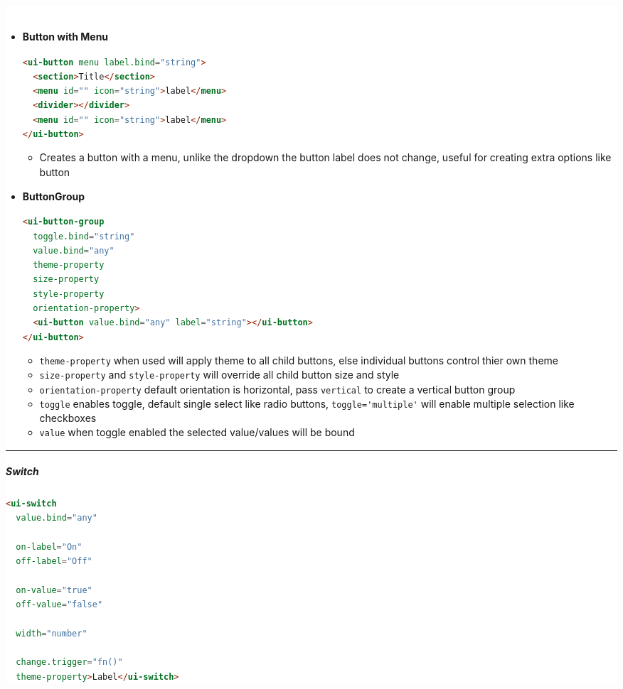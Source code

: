 <br/>

* __Button with Menu__

  ```html
  <ui-button menu label.bind="string">
    <section>Title</section>
    <menu id="" icon="string">label</menu>
    <divider></divider>
    <menu id="" icon="string">label</menu>
  </ui-button>
  ```
  * Creates a button with a menu, unlike the dropdown the button label does not change, useful for creating extra options like button

* __ButtonGroup__

  ```html
  <ui-button-group
    toggle.bind="string"
    value.bind="any"
    theme-property
    size-property
    style-property
    orientation-property>
    <ui-button value.bind="any" label="string"></ui-button>
  </ui-button>
  ```
  * `theme-property` when used will apply theme to all child buttons, else individual buttons control thier own theme
  * `size-property` and `style-property` will override all child button size and style
  * `orientation-property` default orientation is horizontal, pass `vertical` to create a vertical button group
  * `toggle` enables toggle, default single select like radio buttons, `toggle='multiple'` will enable multiple selection like checkboxes
  * `value` when toggle enabled the selected value/values will be bound

----

##### Switch

```html
<ui-switch
  value.bind="any"

  on-label="On"
  off-label="Off"

  on-value="true"
  off-value="false"

  width="number"

  change.trigger="fn()"
  theme-property>Label</ui-switch>
```
